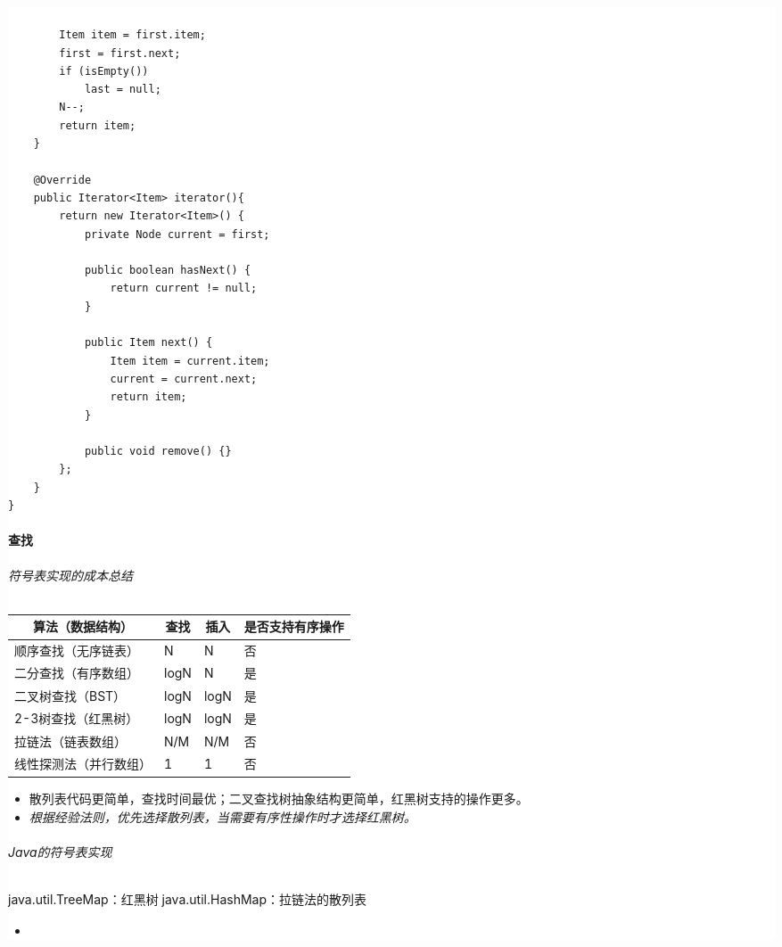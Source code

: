 ```
		
		Item item = first.item;
		first = first.next;
		if (isEmpty())
			last = null;
		N--;
		return item;
	}
	
	@Override
	public Iterator<Item> iterator(){
		return new Iterator<Item>() {
			private Node current = first;
			
			public boolean hasNext() {
				return current != null;
			}
			
			public Item next() {
				Item item = current.item;
				current = current.next;
				return item;
			}
			
			public void remove() {}
		};
	}
}
```


#### 查找


###### 符号表实现的成本总结

算法（数据结构）|查找|插入|是否支持有序操作
 -|-|-|-
 顺序查找（无序链表）|N|N|否
 二分查找（有序数组）|logN|N|是
 二叉树查找（BST）|logN|logN|是
 2-3树查找（红黑树）|logN|logN|是
 拉链法（链表数组）|N/M|N/M|否
 线性探测法（并行数组）|1|1|否
 
- 散列表代码更简单，查找时间最优；二叉查找树抽象结构更简单，红黑树支持的操作更多。 
- *根据经验法则，优先选择散列表，当需要有序性操作时才选择红黑树。*

###### Java的符号表实现

java.util.TreeMap：红黑树
java.util.HashMap：拉链法的散列表

-
